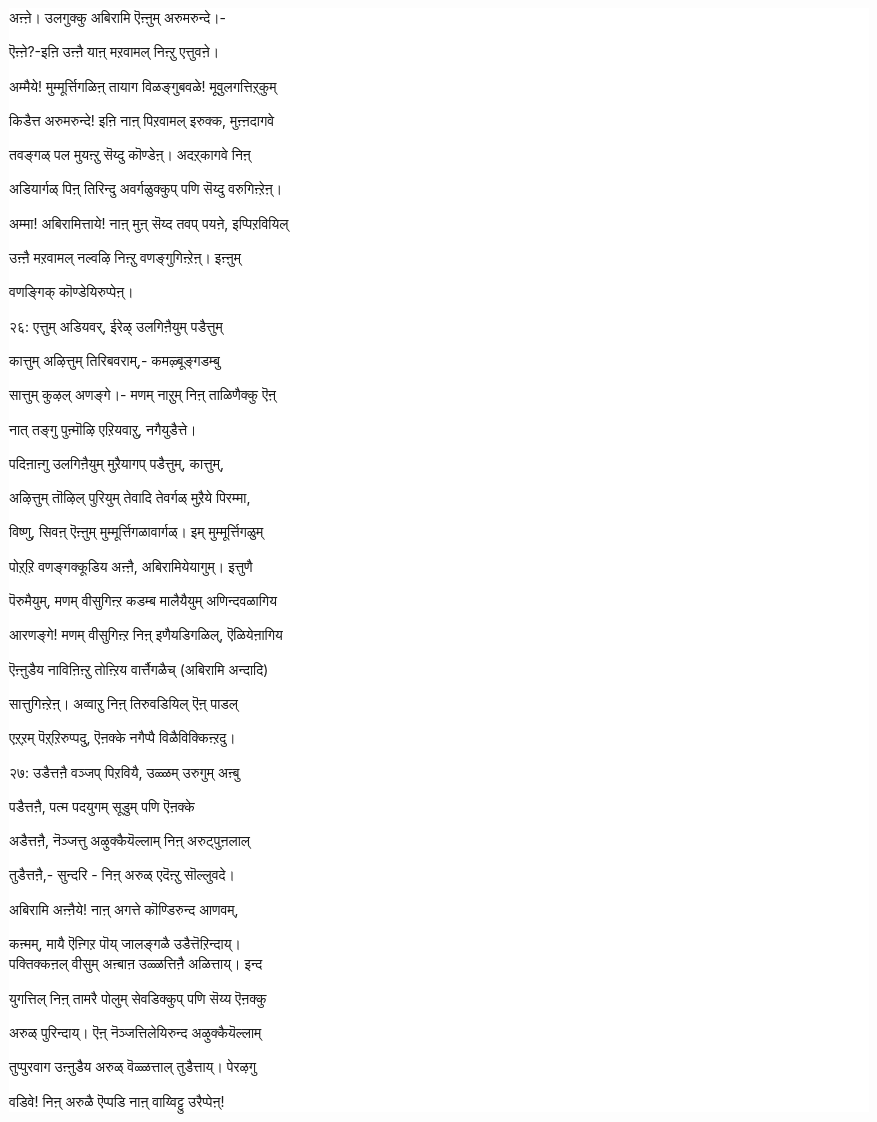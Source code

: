 अऩ्ऩे। उलगुक्कु अबिरामि ऎऩ्ऩुम् अरुमरुन्दे।-  
  
ऎऩ्ऩे?-इऩि उऩ्ऩै याऩ् मऱवामल् निऩ्ऱु एत्तुवऩे।

अम्मैये! मुम्मूर्त्तिगळिऩ् तायाग विळङ्गुबवळे! मूवुलगत्तिऱ्‌कुम्  
  
किडैत्त अरुमरुन्दे! इऩि नाऩ् पिऱवामल् इरुक्क, मुऩ्ऩदागवे  
  
तवङ्गळ् पल मुयऩ्ऱु सॆय्दु कॊण्डेऩ्।  अदऱ्‌कागवे निऩ्  
  
अडियार्गळ् पिऩ् तिरिन्दु अवर्गळुक्कुप् पणि सॆय्दु वरुगिऩ्ऱेऩ्।  
  
अम्मा! अबिरामित्ताये! नाऩ् मुऩ् सॆय्द तवप् पयऩे, इप्पिऱवियिल्  
  
उऩ्ऩै मऱवामल् नल्वऴि निऩ्ऱु वणङ्गुगिऩ्ऱेऩ्। इऩ्ऩुम्  
  
वणङ्गिक् कॊण्डेयिरुप्पेऩ्।  
  
२६: एत्तुम् अडियवर्, ईरेऴ् उलगिऩैयुम् पडैत्तुम्  
  
कात्तुम् अऴित्तुम् तिरिबवराम्,- कमऴ्बूङ्गडम्बु  
  
सात्तुम् कुऴल् अणङ्गे।- मणम् नाऱुम् निऩ् ताळिणैक्कु ऎऩ्  
  
नात् तङ्गु पुऩ्मॊऴि एऱियवाऱु, नगैयुडैत्ते।

पदिऩाऩ्गु उलगिऩैयुम् मुऱैयागप् पडैत्तुम्, कात्तुम्,   
  
अऴित्तुम् तॊऴिल् पुरियुम् तेवादि तेवर्गळ् मुऱैये पिरम्मा,  
  
विष्णु, सिवऩ् ऎऩ्ऩुम् मुम्मूर्त्तिगळावार्गळ्।  इम् मुम्मूर्त्तिगळुम्  
  
पोऱ्‌ऱि वणङ्गक्कूडिय अऩ्ऩै, अबिरामियेयागुम्।  इत्तुणै  
  
पॆरुमैयुम्, मणम् वीसुगिऩ्ऱ कडम्ब मालैयैयुम् अणिन्दवळागिय  
  
आरणङ्गे! मणम् वीसुगिऩ्ऱ निऩ् इणैयडिगळिल्, ऎळियेऩागिय  
  
 ऎऩ्ऩुडैय नाविऩिऩ्ऱु तोऩ्ऱिय वार्त्तैगळैच् (अबिरामि अन्दादि)   
  
सात्तुगिऩ्ऱेऩ्। अव्वाऱु निऩ् तिरुवडियिल् ऎऩ् पाडल्  
  
एऱ्‌ऱम् पॆऱ्‌ऱिरुप्पदु, ऎऩक्के नगैप्पै विळैविक्किऩ्ऱदु। 

२७: उडैत्तऩै वञ्जप् पिऱवियै, उळ्ळम् उरुगुम् अऩ्बु  
  
पडैत्तऩै, पत्म पदयुगम् सूडुम् पणि ऎऩक्के  
  
अडैत्तऩै, नॆञ्जत्तु अऴुक्कैयॆल्लाम् निऩ् अरुट्पुऩलाल्  
  
तुडैत्तऩै,- सुन्दरि - निऩ् अरुळ् एदॆऩ्ऱु सॊल्लुवदे।

अबिरामि अऩ्ऩैये! नाऩ् अगत्ते कॊण्डिरुन्द आणवम्,  
  
कऩ्मम्, मायै ऎऩ्गिऱ पॊय् जालङ्गळै उडैत्तॆऱिन्दाय्।   
पक्तिक्कऩल् वीसुम् अऩ्बाऩ उळ्ळत्तिऩै अळित्ताय्।  इन्द   
  
युगत्तिल् निऩ् तामरै पोलुम् सेवडिक्कुप् पणि सॆय्य ऎऩक्कु  
  
अरुळ् पुरिन्दाय्।  ऎऩ् नॆञ्जत्तिलेयिरुन्द अऴुक्कैयॆल्लाम्  
  
तुप्पुरवाग उऩ्ऩुडैय अरुळ् वॆळ्ळत्ताल् तुडैत्ताय्।  पेरऴगु  
  
वडिवे! निऩ् अरुळै ऎप्पडि नाऩ् वाय्विट्टु उरैप्पेऩ्!
